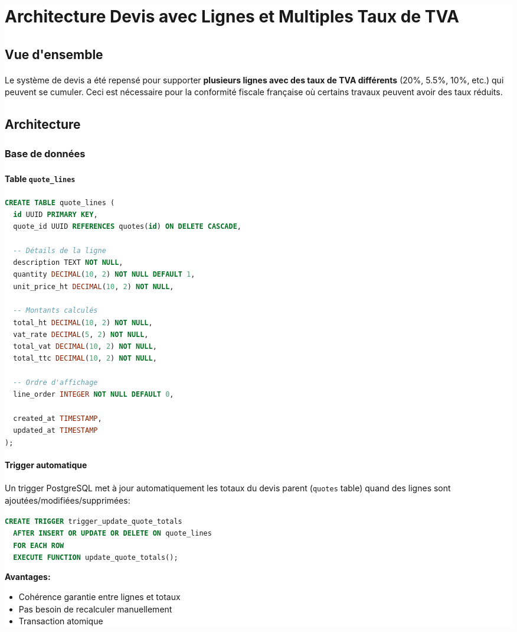 # Architecture Devis avec Lignes et Multiples Taux de TVA

## Vue d'ensemble

Le système de devis a été repensé pour supporter **plusieurs lignes avec des taux de TVA différents** (20%, 5.5%, 10%, etc.) qui peuvent se cumuler. Ceci est nécessaire pour la conformité fiscale française où certains travaux peuvent avoir des taux réduits.

## Architecture

### Base de données

#### Table `quote_lines`

```sql
CREATE TABLE quote_lines (
  id UUID PRIMARY KEY,
  quote_id UUID REFERENCES quotes(id) ON DELETE CASCADE,

  -- Détails de la ligne
  description TEXT NOT NULL,
  quantity DECIMAL(10, 2) NOT NULL DEFAULT 1,
  unit_price_ht DECIMAL(10, 2) NOT NULL,

  -- Montants calculés
  total_ht DECIMAL(10, 2) NOT NULL,
  vat_rate DECIMAL(5, 2) NOT NULL,
  total_vat DECIMAL(10, 2) NOT NULL,
  total_ttc DECIMAL(10, 2) NOT NULL,

  -- Ordre d'affichage
  line_order INTEGER NOT NULL DEFAULT 0,

  created_at TIMESTAMP,
  updated_at TIMESTAMP
);
```

#### Trigger automatique

Un trigger PostgreSQL met à jour automatiquement les totaux du devis parent (`quotes` table) quand des lignes sont ajoutées/modifiées/supprimées:

```sql
CREATE TRIGGER trigger_update_quote_totals
  AFTER INSERT OR UPDATE OR DELETE ON quote_lines
  FOR EACH ROW
  EXECUTE FUNCTION update_quote_totals();
```

**Avantages:**
- Cohérence garantie entre lignes et totaux
- Pas besoin de recalculer manuellement
- Transaction atomique
